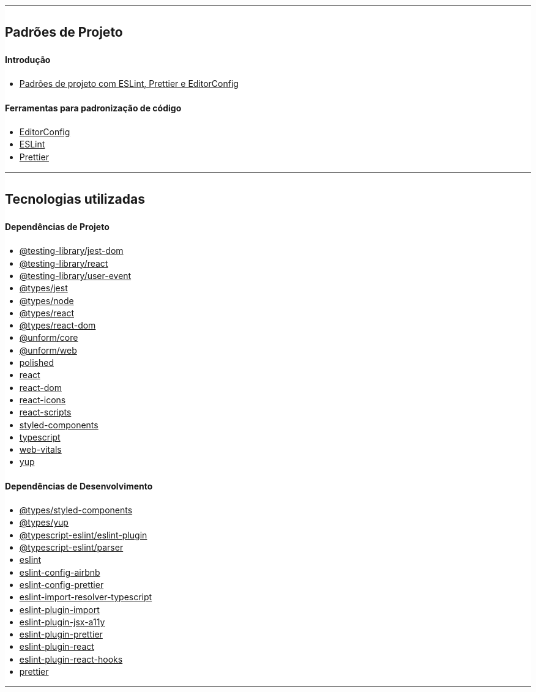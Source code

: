 
---
## Padrões de Projeto

#### Introdução
- [Padrões de projeto com ESLint, Prettier e EditorConfig](docs/Padr%C3%B5es%20de%20projeto%20com%20ESLint%2C%20Prettier%20e%20EditorConfig.pdf)

#### Ferramentas para padronização de código
- [EditorConfig](docs/EditorConfig.pdf)
- [ESLint](docs/ESLint.pdf)
- [Prettier](docs/Prettier.pdf)

---

## Tecnologias utilizadas

#### Dependências de Projeto
- [@testing-library/jest-dom](https://yarnpkg.com/package/@testing-library/jest-dom)
- [@testing-library/react](https://yarnpkg.com/package/@testing-library/react)
- [@testing-library/user-event](https://yarnpkg.com/package/@testing-library/user-event)
- [@types/jest](https://yarnpkg.com/package/@types/jest)
- [@types/node](https://yarnpkg.com/package/@types/node)
- [@types/react](https://yarnpkg.com/package/@types/react)
- [@types/react-dom](https://yarnpkg.com/package/@types/react-dom)
- [@unform/core](https://yarnpkg.com/package/@unform/core)
- [@unform/web](https://yarnpkg.com/package/@unform/web)
- [polished](https://yarnpkg.com/package/polished)
- [react](https://yarnpkg.com/package/react)
- [react-dom](https://yarnpkg.com/package/react-dom)
- [react-icons](https://yarnpkg.com/package/react-icons)
- [react-scripts](https://yarnpkg.com/package/react-scripts)
- [styled-components](https://yarnpkg.com/package/styled-components)
- [typescript](https://yarnpkg.com/package/typescript)
- [web-vitals](https://yarnpkg.com/package/web-vitals)
- [yup](https://yarnpkg.com/package/yup)

#### Dependências de Desenvolvimento
- [@types/styled-components](https://yarnpkg.com/package/@types/styled-components)
- [@types/yup](https://yarnpkg.com/package/@types/yup)
- [@typescript-eslint/eslint-plugin](https://yarnpkg.com/package/@typescript-eslint/eslint-plugin)
- [@typescript-eslint/parser](https://yarnpkg.com/package/@typescript-eslint/parser)
- [eslint](https://yarnpkg.com/package/eslint)
- [eslint-config-airbnb](https://yarnpkg.com/package/eslint-config-airbnb)
- [eslint-config-prettier](https://yarnpkg.com/package/eslint-config-prettier)
- [eslint-import-resolver-typescript](https://yarnpkg.com/package/eslint-import-resolver-typescript)
- [eslint-plugin-import](https://yarnpkg.com/package/eslint-plugin-import)
- [eslint-plugin-jsx-a11y](https://yarnpkg.com/package/eslint-plugin-jsx-a11y)
- [eslint-plugin-prettier](https://yarnpkg.com/package/eslint-plugin-prettier)
- [eslint-plugin-react](https://yarnpkg.com/package/eslint-plugin-react)
- [eslint-plugin-react-hooks](https://yarnpkg.com/package/eslint-plugin-react-hooks)
- [prettier](https://yarnpkg.com/package/prettier)
---
